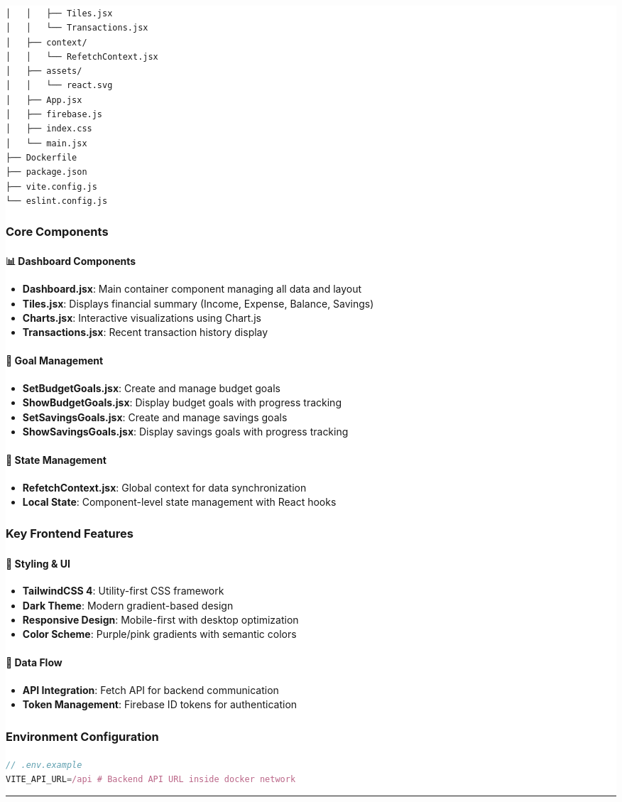 ```
│   │   ├── Tiles.jsx
│   │   └── Transactions.jsx
│   ├── context/
│   │   └── RefetchContext.jsx
│   ├── assets/
│   │   └── react.svg
│   ├── App.jsx
│   ├── firebase.js
│   ├── index.css
│   └── main.jsx
├── Dockerfile
├── package.json
├── vite.config.js
└── eslint.config.js
```

### Core Components

#### 📊 Dashboard Components
- **Dashboard.jsx**: Main container component managing all data and layout
- **Tiles.jsx**: Displays financial summary (Income, Expense, Balance, Savings)
- **Charts.jsx**: Interactive visualizations using Chart.js
- **Transactions.jsx**: Recent transaction history display

#### 🎯 Goal Management
- **SetBudgetGoals.jsx**: Create and manage budget goals
- **ShowBudgetGoals.jsx**: Display budget goals with progress tracking
- **SetSavingsGoals.jsx**: Create and manage savings goals
- **ShowSavingsGoals.jsx**: Display savings goals with progress tracking

#### 🔄 State Management
- **RefetchContext.jsx**: Global context for data synchronization
- **Local State**: Component-level state management with React hooks

### Key Frontend Features

#### 🎨 Styling & UI
- **TailwindCSS 4**: Utility-first CSS framework
- **Dark Theme**: Modern gradient-based design
- **Responsive Design**: Mobile-first with desktop optimization
- **Color Scheme**: Purple/pink gradients with semantic colors

#### 🔄 Data Flow
- **API Integration**: Fetch API for backend communication
- **Token Management**: Firebase ID tokens for authentication

### Environment Configuration
```javascript
// .env.example
VITE_API_URL=/api # Backend API URL inside docker network
```

---